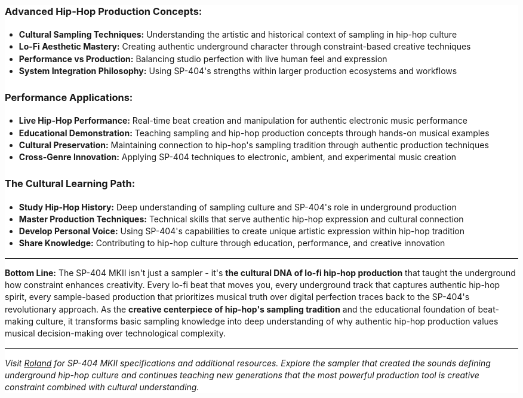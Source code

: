 ### **Advanced Hip-Hop Production Concepts:**
- **Cultural Sampling Techniques:** Understanding the artistic and historical context of sampling in hip-hop culture
- **Lo-Fi Aesthetic Mastery:** Creating authentic underground character through constraint-based creative techniques
- **Performance vs Production:** Balancing studio perfection with live human feel and expression
- **System Integration Philosophy:** Using SP-404's strengths within larger production ecosystems and workflows

### **Performance Applications:**
- **Live Hip-Hop Performance:** Real-time beat creation and manipulation for authentic electronic music performance
- **Educational Demonstration:** Teaching sampling and hip-hop production concepts through hands-on musical examples
- **Cultural Preservation:** Maintaining connection to hip-hop's sampling tradition through authentic production techniques
- **Cross-Genre Innovation:** Applying SP-404 techniques to electronic, ambient, and experimental music creation

### **The Cultural Learning Path:**
- **Study Hip-Hop History:** Deep understanding of sampling culture and SP-404's role in underground production
- **Master Production Techniques:** Technical skills that serve authentic hip-hop expression and cultural connection
- **Develop Personal Voice:** Using SP-404's capabilities to create unique artistic expression within hip-hop tradition
- **Share Knowledge:** Contributing to hip-hop culture through education, performance, and creative innovation

---

**Bottom Line:** The SP-404 MKII isn't just a sampler - it's **the cultural DNA of lo-fi hip-hop production** that taught the underground how constraint enhances creativity. Every lo-fi beat that moves you, every underground track that captures authentic hip-hop spirit, every sample-based production that prioritizes musical truth over digital perfection traces back to the SP-404's revolutionary approach. As the **creative centerpiece of hip-hop's sampling tradition** and the educational foundation of beat-making culture, it transforms basic sampling knowledge into deep understanding of why authentic hip-hop production values musical decision-making over technological complexity.

---

*Visit [Roland](https://roland.com) for SP-404 MKII specifications and additional resources. Explore the sampler that created the sounds defining underground hip-hop culture and continues teaching new generations that the most powerful production tool is creative constraint combined with cultural understanding.*